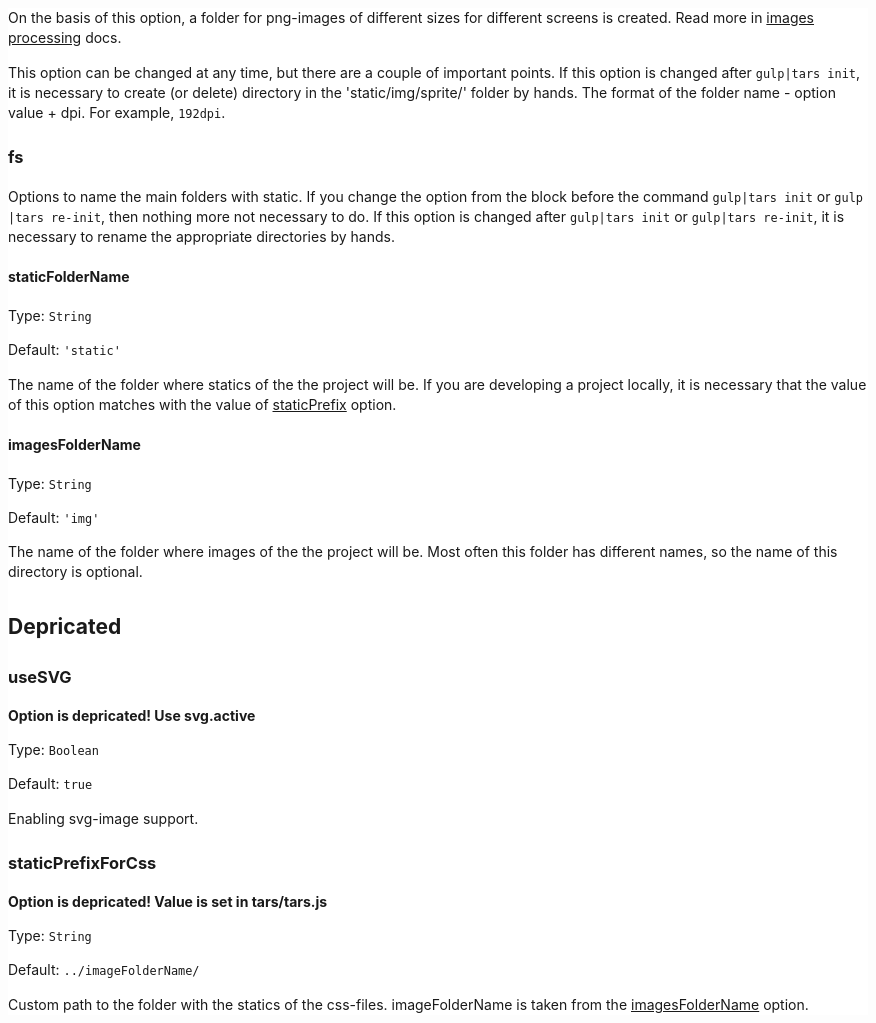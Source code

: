 On the basis of this option, a folder for png-images of different sizes for different screens is created. Read more in [images processing](images-processing.md) docs.

This option can be changed at any time, but there are a couple of important points. If this option is changed after `gulp|tars init`, it is necessary to create (or delete) directory in the 'static/img/sprite/' folder by hands. The format of the folder name - option value + dpi. For example, `192dpi`.

### fs

Options to name the main folders with static. If you change the option from the block before the command `gulp|tars init` or `gulp|tars re-init`, then nothing more not necessary to do. If this option is changed after `gulp|tars init` or `gulp|tars re-init`, it is necessary to rename the appropriate directories by hands.

#### staticFolderName

Type: `String`

Default: `'static'`

The name of the folder where statics of the the project will be. If you are developing a project locally, it is necessary that the value of this option matches with the value of [staticPrefix](#staticprefix) option.

#### imagesFolderName

Type: `String`

Default: `'img'`

The name of the folder where images of the the project will be. Most often  this folder has different names, so the name of this directory is optional.

## Depricated

### useSVG

**Option is depricated! Use svg.active**

Type: `Boolean`

Default: `true`

Enabling svg-image support.

### staticPrefixForCss

**Option is depricated! Value is set in tars/tars.js**

Type: `String`

Default: `../imageFolderName/`

Custom path to the folder with the statics of the css-files. imageFolderName is taken from the [imagesFolderName](options.md#imagesFolderName) option.
